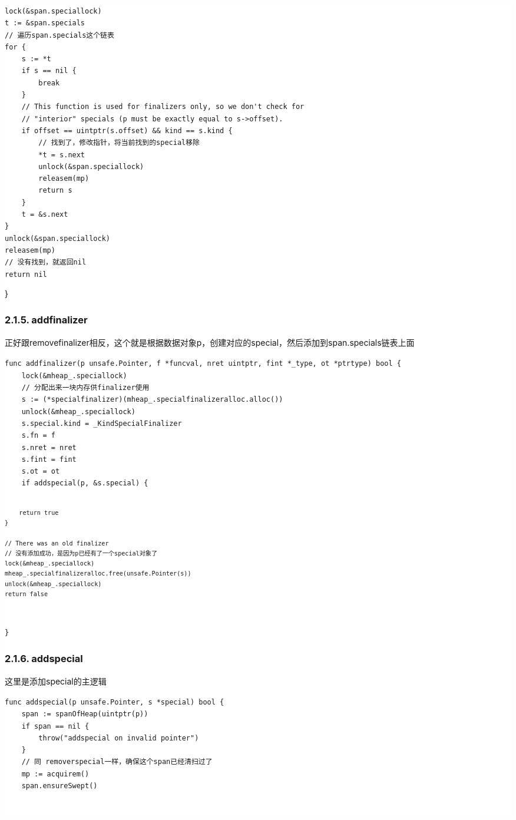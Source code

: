     lock(&span.speciallock)
    t := &span.specials
    // 遍历span.specials这个链表
    for {
        s := *t
        if s == nil {
            break
        }
        // This function is used for finalizers only, so we don't check for
        // "interior" specials (p must be exactly equal to s->offset).
        if offset == uintptr(s.offset) && kind == s.kind {
            // 找到了，修改指针，将当前找到的special移除
            *t = s.next
            unlock(&span.speciallock)
            releasem(mp)
            return s
        }
        t = &s.next
    }
    unlock(&span.speciallock)
    releasem(mp)
    // 没有找到，就返回nil
    return nil
}</code></pre>
<h3>2.1.5. addfinalizer</h3>
<p>正好跟removefinalizer相反，这个就是根据数据对象p，创建对应的special，然后添加到span.specials链表上面</p>
<pre><code class="go">func addfinalizer(p unsafe.Pointer, f *funcval, nret uintptr, fint *_type, ot *ptrtype) bool {
    lock(&mheap_.speciallock)
    // 分配出来一块内存供finalizer使用
    s := (*specialfinalizer)(mheap_.specialfinalizeralloc.alloc())
    unlock(&mheap_.speciallock)
    s.special.kind = _KindSpecialFinalizer
    s.fn = f
    s.nret = nret
    s.fint = fint
    s.ot = ot
    if addspecial(p, &s.special) {

        return true
    }

    // There was an old finalizer
    // 没有添加成功，是因为p已经有了一个special对象了
    lock(&mheap_.speciallock)
    mheap_.specialfinalizeralloc.free(unsafe.Pointer(s))
    unlock(&mheap_.speciallock)
    return false
}</code></pre>
<h3>2.1.6. addspecial</h3>
<p>这里是添加special的主逻辑</p>
<pre><code class="go">func addspecial(p unsafe.Pointer, s *special) bool {
    span := spanOfHeap(uintptr(p))
    if span == nil {
        throw("addspecial on invalid pointer")
    }
    // 同 removerspecial一样，确保这个span已经清扫过了
    mp := acquirem()
    span.ensureSwept()
